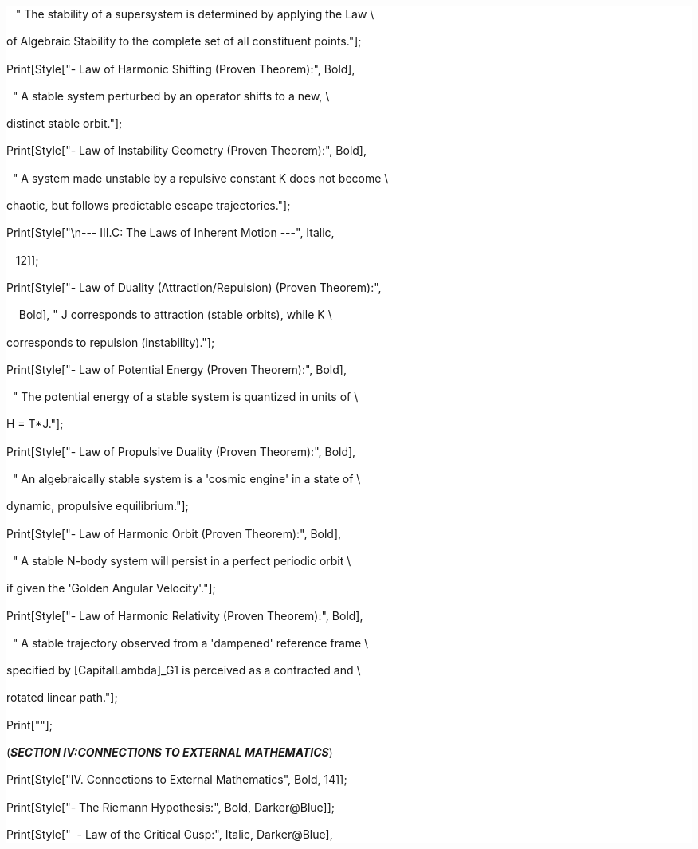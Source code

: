    " The stability of a supersystem is determined by applying the Law \

of Algebraic Stability to the complete set of all constituent points."];

Print[Style["- Law of Harmonic Shifting (Proven Theorem):", Bold], 

  " A stable system perturbed by an operator shifts to a new, \

distinct stable orbit."];

Print[Style["- Law of Instability Geometry (Proven Theorem):", Bold], 

  " A system made unstable by a repulsive constant K does not become \

chaotic, but follows predictable escape trajectories."];



Print[Style["\n--- III.C: The Laws of Inherent Motion ---", Italic, 

   12]];

Print[Style["- Law of Duality (Attraction/Repulsion) (Proven Theorem):",

    Bold], " J corresponds to attraction (stable orbits), while K \

corresponds to repulsion (instability)."];

Print[Style["- Law of Potential Energy (Proven Theorem):", Bold], 

  " The potential energy of a stable system is quantized in units of \

H = T*J."];

Print[Style["- Law of Propulsive Duality (Proven Theorem):", Bold], 

  " An algebraically stable system is a 'cosmic engine' in a state of \

dynamic, propulsive equilibrium."];

Print[Style["- Law of Harmonic Orbit (Proven Theorem):", Bold], 

  " A stable N-body system will persist in a perfect periodic orbit \

if given the 'Golden Angular Velocity'."];

Print[Style["- Law of Harmonic Relativity (Proven Theorem):", Bold], 

  " A stable trajectory observed from a 'dampened' reference frame \

specified by \[CapitalLambda]_G1 is perceived as a contracted and \

rotated linear path."];



Print[""];



(***SECTION IV:CONNECTIONS TO EXTERNAL MATHEMATICS***)

Print[Style["IV. Connections to External Mathematics", Bold, 14]];

Print[Style["- The Riemann Hypothesis:", Bold, Darker@Blue]];

Print[Style["  - Law of the Critical Cusp:", Italic, Darker@Blue], 
